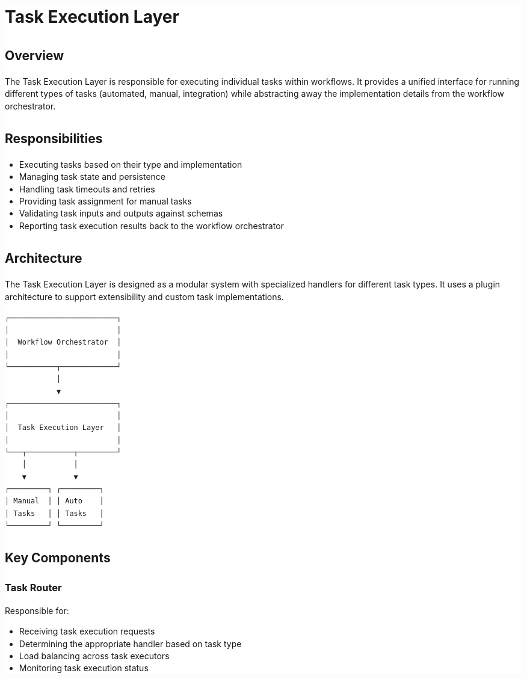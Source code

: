 # Task Execution Layer

## Overview

The Task Execution Layer is responsible for executing individual tasks within workflows. It provides a unified interface for running different types of tasks (automated, manual, integration) while abstracting away the implementation details from the workflow orchestrator.

## Responsibilities

* Executing tasks based on their type and implementation
* Managing task state and persistence
* Handling task timeouts and retries
* Providing task assignment for manual tasks
* Validating task inputs and outputs against schemas
* Reporting task execution results back to the workflow orchestrator

## Architecture

The Task Execution Layer is designed as a modular system with specialized handlers for different task types. It uses a plugin architecture to support extensibility and custom task implementations.

```
┌─────────────────────────┐
│                         │
│  Workflow Orchestrator  │
│                         │
└───────────┬─────────────┘
            │
            ▼
┌─────────────────────────┐
│                         │
│  Task Execution Layer   │
│                         │
└───┬───────────┬─────────┘
    │           │
    ▼           ▼
┌─────────┐ ┌─────────┐
│ Manual  │ │ Auto    │
│ Tasks   │ │ Tasks   │
└─────────┘ └─────────┘
```

## Key Components

### Task Router

Responsible for:

* Receiving task execution requests
* Determining the appropriate handler based on task type
* Load balancing across task executors
* Monitoring task execution status
